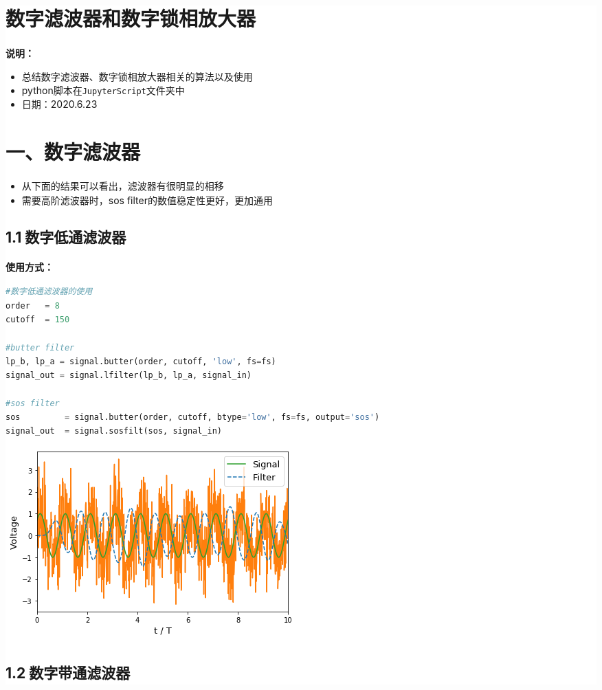 # 数字滤波器和数字锁相放大器

**说明：**

- 总结数字滤波器、数字锁相放大器相关的算法以及使用
- python脚本在`JupyterScript`文件夹中
- 日期：2020.6.23



# 一、数字滤波器

 - 从下面的结果可以看出，滤波器有很明显的相移
 - 需要高阶滤波器时，sos filter的数值稳定性更好，更加通用

## 1.1 数字低通滤波器

**使用方式：**

``` python
#数字低通滤波器的使用
order   = 8
cutoff  = 150

#butter filter
lp_b, lp_a = signal.butter(order, cutoff, 'low', fs=fs)       
signal_out = signal.lfilter(lp_b, lp_a, signal_in)

#sos filter
sos         = signal.butter(order, cutoff, btype='low', fs=fs, output='sos')
signal_out  = signal.sosfilt(sos, signal_in)

```


![png](./figures/DigitalFilter_and_DigitalLockInAmplifer/output_4_0.png)

## 1.2 数字带通滤波器
